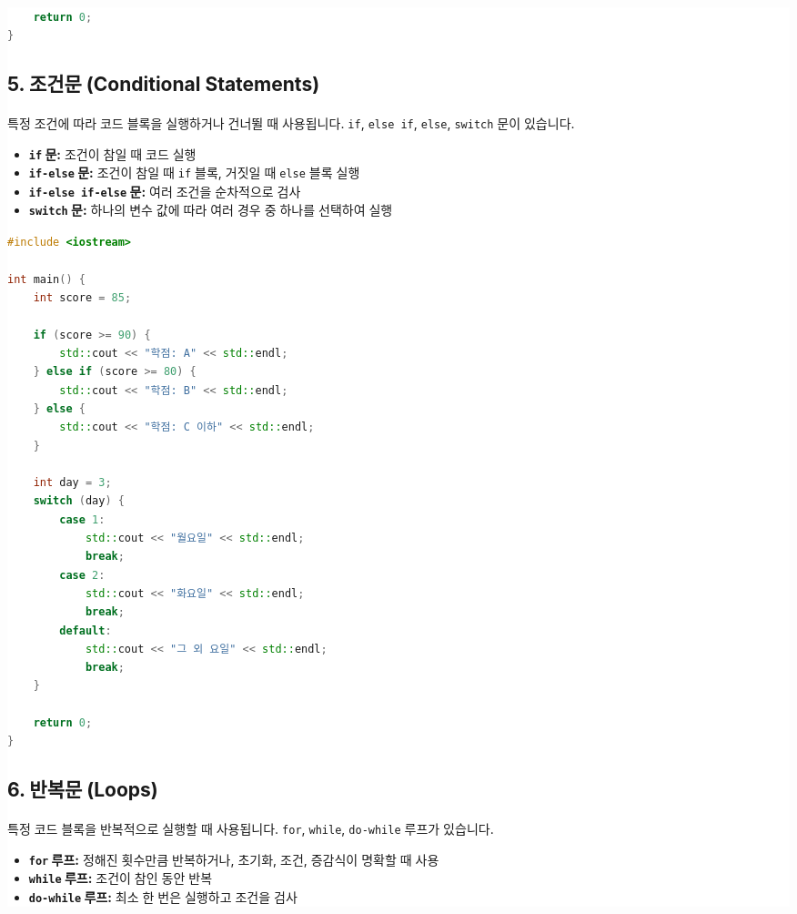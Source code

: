 ```cpp
    return 0;
}
```

## 5. 조건문 (Conditional Statements)

특정 조건에 따라 코드 블록을 실행하거나 건너뛸 때 사용됩니다. `if`, `else if`, `else`, `switch` 문이 있습니다.

*   **`if` 문:** 조건이 참일 때 코드 실행
*   **`if-else` 문:** 조건이 참일 때 `if` 블록, 거짓일 때 `else` 블록 실행
*   **`if-else if-else` 문:** 여러 조건을 순차적으로 검사
*   **`switch` 문:** 하나의 변수 값에 따라 여러 경우 중 하나를 선택하여 실행

```cpp
#include <iostream>

int main() {
    int score = 85;

    if (score >= 90) {
        std::cout << "학점: A" << std::endl;
    } else if (score >= 80) {
        std::cout << "학점: B" << std::endl;
    } else {
        std::cout << "학점: C 이하" << std::endl;
    }

    int day = 3;
    switch (day) {
        case 1:
            std::cout << "월요일" << std::endl;
            break;
        case 2:
            std::cout << "화요일" << std::endl;
            break;
        default:
            std::cout << "그 외 요일" << std::endl;
            break;
    }

    return 0;
}
```

## 6. 반복문 (Loops)

특정 코드 블록을 반복적으로 실행할 때 사용됩니다. `for`, `while`, `do-while` 루프가 있습니다.

*   **`for` 루프:** 정해진 횟수만큼 반복하거나, 초기화, 조건, 증감식이 명확할 때 사용
*   **`while` 루프:** 조건이 참인 동안 반복
*   **`do-while` 루프:** 최소 한 번은 실행하고 조건을 검사
